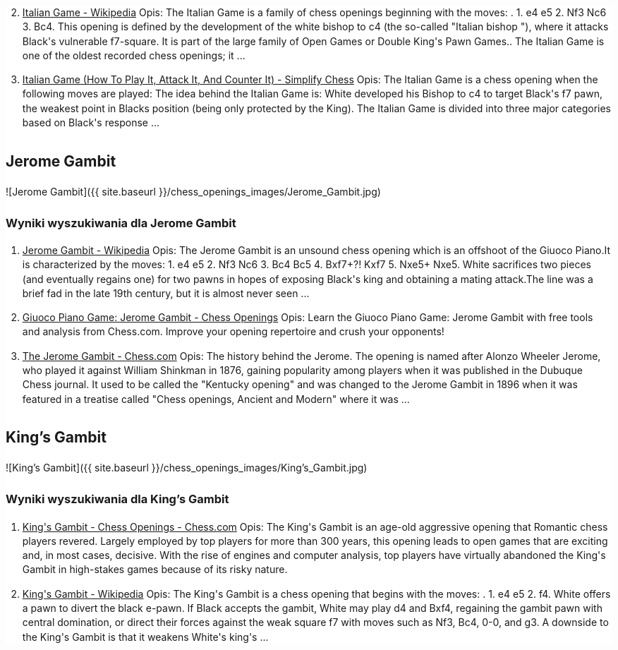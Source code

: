 2. [Italian Game - Wikipedia](https://en.wikipedia.org/wiki/Italian_Game)
   Opis: The Italian Game is a family of chess openings beginning with the moves: . 1. e4 e5 2. Nf3 Nc6 3. Bc4. This opening is defined by the development of the white bishop to c4 (the so-called "Italian bishop "), where it attacks Black's vulnerable f7-square. It is part of the large family of Open Games or Double King's Pawn Games.. The Italian Game is one of the oldest recorded chess openings; it ...

3. [Italian Game (How To Play It, Attack It, And Counter It) - Simplify Chess](https://simplifychess.com/italian-game/index.html)
   Opis: The Italian Game is a chess opening when the following moves are played: The idea behind the Italian Game is: White developed his Bishop to c4 to target Black's f7 pawn, the weakest point in Blacks position (being only protected by the King). The Italian Game is divided into three major categories based on Black's response ...


## Jerome Gambit
![Jerome Gambit]({{ site.baseurl }}/chess_openings_images/Jerome_Gambit.jpg)

### Wyniki wyszukiwania dla Jerome Gambit
1. [Jerome Gambit - Wikipedia](https://en.wikipedia.org/wiki/Jerome_Gambit)
   Opis: The Jerome Gambit is an unsound chess opening which is an offshoot of the Giuoco Piano.It is characterized by the moves: 1. e4 e5 2. Nf3 Nc6 3. Bc4 Bc5 4. Bxf7+?! Kxf7 5. Nxe5+ Nxe5. White sacrifices two pieces (and eventually regains one) for two pawns in hopes of exposing Black's king and obtaining a mating attack.The line was a brief fad in the late 19th century, but it is almost never seen ...

2. [Giuoco Piano Game: Jerome Gambit - Chess Openings](https://www.chess.com/openings/Giuoco-Piano-Game-Jerome-Gambit)
   Opis: Learn the Giuoco Piano Game: Jerome Gambit with free tools and analysis from Chess.com. Improve your opening repertoire and crush your opponents!

3. [The Jerome Gambit - Chess.com](https://www.chess.com/blog/checkmateohwait/the-jerome-gambit)
   Opis: The history behind the Jerome. The opening is named after Alonzo Wheeler Jerome, who played it against William Shinkman in 1876, gaining popularity among players when it was published in the Dubuque Chess journal. It used to be called the "Kentucky opening" and was changed to the Jerome Gambit in 1896 when it was featured in a treatise called "Chess openings, Ancient and Modern" where it was ...


## King’s Gambit
![King’s Gambit]({{ site.baseurl }}/chess_openings_images/King’s_Gambit.jpg)

### Wyniki wyszukiwania dla King’s Gambit
1. [King's Gambit - Chess Openings - Chess.com](https://www.chess.com/openings/Kings-Gambit)
   Opis: The King's Gambit is an age-old aggressive opening that Romantic chess players revered. Largely employed by top players for more than 300 years, this opening leads to open games that are exciting and, in most cases, decisive. With the rise of engines and computer analysis, top players have virtually abandoned the King's Gambit in high-stakes games because of its risky nature.

2. [King's Gambit - Wikipedia](https://en.wikipedia.org/wiki/King's_Gambit)
   Opis: The King's Gambit is a chess opening that begins with the moves: . 1. e4 e5 2. f4. White offers a pawn to divert the black e-pawn. If Black accepts the gambit, White may play d4 and Bxf4, regaining the gambit pawn with central domination, or direct their forces against the weak square f7 with moves such as Nf3, Bc4, 0-0, and g3. A downside to the King's Gambit is that it weakens White's king's ...
